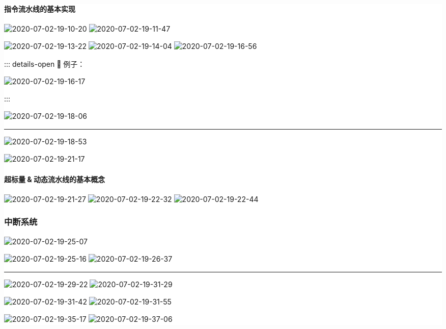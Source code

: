 #### 指令流水线的基本实现

![2020-07-02-19-10-20](https://garrik-default-imgs.oss-accelerate.aliyuncs.com/imgs/2020-07-02-19-10-20.png)
![2020-07-02-19-11-47](https://garrik-default-imgs.oss-accelerate.aliyuncs.com/imgs/2020-07-02-19-11-47.png)

![2020-07-02-19-13-22](https://garrik-default-imgs.oss-accelerate.aliyuncs.com/imgs/2020-07-02-19-13-22.png)
![2020-07-02-19-14-04](https://garrik-default-imgs.oss-accelerate.aliyuncs.com/imgs/2020-07-02-19-14-04.png)
![2020-07-02-19-16-56](https://garrik-default-imgs.oss-accelerate.aliyuncs.com/imgs/2020-07-02-19-16-56.png)

::: details-open 🌰 例子：

![2020-07-02-19-16-17](https://garrik-default-imgs.oss-accelerate.aliyuncs.com/imgs/2020-07-02-19-16-17.png)

:::

![2020-07-02-19-18-06](https://garrik-default-imgs.oss-accelerate.aliyuncs.com/imgs/2020-07-02-19-18-06.png)

---

![2020-07-02-19-18-53](https://garrik-default-imgs.oss-accelerate.aliyuncs.com/imgs/2020-07-02-19-18-53.png)

![2020-07-02-19-21-17](https://garrik-default-imgs.oss-accelerate.aliyuncs.com/imgs/2020-07-02-19-21-17.png)

#### 超标量 & 动态流水线的基本概念

![2020-07-02-19-21-27](https://garrik-default-imgs.oss-accelerate.aliyuncs.com/imgs/2020-07-02-19-21-27.png)
![2020-07-02-19-22-32](https://garrik-default-imgs.oss-accelerate.aliyuncs.com/imgs/2020-07-02-19-22-32.png)
![2020-07-02-19-22-44](https://garrik-default-imgs.oss-accelerate.aliyuncs.com/imgs/2020-07-02-19-22-44.png)

### 中断系统

![2020-07-02-19-25-07](https://garrik-default-imgs.oss-accelerate.aliyuncs.com/imgs/2020-07-02-19-25-07.png)

![2020-07-02-19-25-16](https://garrik-default-imgs.oss-accelerate.aliyuncs.com/imgs/2020-07-02-19-25-16.png)
![2020-07-02-19-26-37](https://garrik-default-imgs.oss-accelerate.aliyuncs.com/imgs/2020-07-02-19-26-37.png)

---

![2020-07-02-19-29-22](https://garrik-default-imgs.oss-accelerate.aliyuncs.com/imgs/2020-07-02-19-29-22.png)
![2020-07-02-19-31-29](https://garrik-default-imgs.oss-accelerate.aliyuncs.com/imgs/2020-07-02-19-31-29.png)

![2020-07-02-19-31-42](https://garrik-default-imgs.oss-accelerate.aliyuncs.com/imgs/2020-07-02-19-31-42.png)
![2020-07-02-19-31-55](https://garrik-default-imgs.oss-accelerate.aliyuncs.com/imgs/2020-07-02-19-31-55.png)

![2020-07-02-19-35-17](https://garrik-default-imgs.oss-accelerate.aliyuncs.com/imgs/2020-07-02-19-35-17.png)
![2020-07-02-19-37-06](https://garrik-default-imgs.oss-accelerate.aliyuncs.com/imgs/2020-07-02-19-37-06.png)
